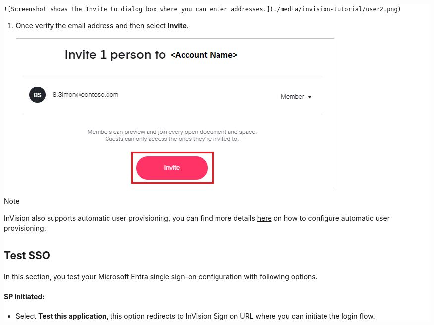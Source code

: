     ![Screenshot shows the Invite to dialog box where you can enter addresses.](./media/invision-tutorial/user2.png)

1. Once verify the email address and then select **Invite**.

    ![Screenshot shows the Invite dialog where you can select Invite to proceed.](./media/invision-tutorial/user3.png)

> [!NOTE]
> InVision also supports automatic user provisioning, you can find more details [here](./invision-provisioning-tutorial.md) on how to configure automatic user provisioning.

## Test SSO

In this section, you test your Microsoft Entra single sign-on configuration with following options.

#### SP initiated:

* Select **Test this application**, this option redirects to InVision Sign on URL where you can initiate the login flow.
